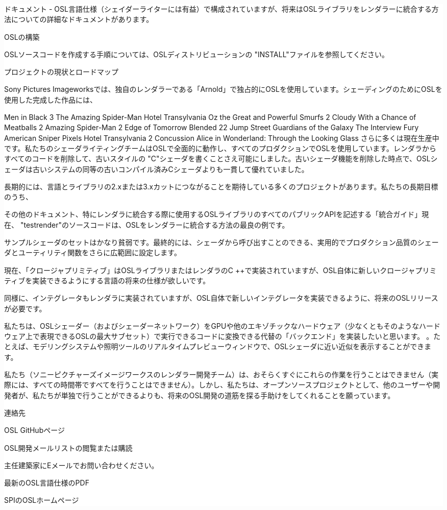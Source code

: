 ドキュメント - OSL言語仕様（シェイダーライターには有益）で構成されていますが、将来はOSLライブラリをレンダラーに統合する方法についての詳細なドキュメントがあります。

OSLの構築

OSLソースコードを作成する手順については、OSLディストリビューションの "INSTALL"ファイルを参照してください。

プロジェクトの現状とロードマップ

Sony Pictures Imageworksでは、独自のレンダラーである「Arnold」で独占的にOSLを使用しています。シェーディングのためにOSLを使用した完成した作品には、

Men in Black 3
The Amazing Spider-Man
Hotel Transylvania
Oz the Great and Powerful
Smurfs 2
Cloudy With a Chance of Meatballs 2
Amazing Spider-Man 2
Edge of Tomorrow
Blended
22 Jump Street
Guardians of the Galaxy
The Interview
Fury
American Sniper
Pixels
Hotel Transylvania 2
Concussion
Alice in Wonderland: Through the Looking Glass
さらに多くは現在生産中です。私たちのシェーダライティングチームはOSLで全面的に動作し、すべてのプロダクションでOSLを使用しています。レンダラからすべてのコードを削除して、古いスタイルの "C"シェーダを書くことさえ可能にしました。古いシェーダ機能を削除した時点で、OSLシェーダは古いシステムの同等の古いコンパイル済みCシェーダよりも一貫して優れていました。

長期的には、言語とライブラリの2.xまたは3.xカットにつながることを期待している多くのプロジェクトがあります。私たちの長期目標のうち、

その他のドキュメント、特にレンダラに統合する際に使用するOSLライブラリのすべてのパブリックAPIを記述する「統合ガイド」現在、 "testrender"のソースコードは、OSLをレンダラーに統合する方法の最良の例です。

サンプルシェーダのセットはかなり貧弱です。最終的には、シェーダから呼び出すことのできる、実用的でプロダクション品質のシェーダとユーティリティ関数をさらに広範囲に設定します。

現在、「クロージャプリミティブ」はOSLライブラリまたはレンダラのC ++で実装されていますが、OSL自体に新しいクロージャプリミティブを実装できるようにする言語の将来の仕様が欲しいです。

同様に、インテグレータもレンダラに実装されていますが、OSL自体で新しいインテグレータを実装できるように、将来のOSLリリースが必要です。

私たちは、OSLシェーダー（およびシェーダーネットワーク）をGPUや他のエキゾチックなハードウェア（少なくともそのようなハードウェア上で表現できるOSLの最大サブセット）で実行できるコードに変換できる代替の「バックエンド」を実装したいと思います。 。たとえば、モデリングシステムや照明ツールのリアルタイムプレビューウィンドウで、OSLシェーダに近い近似を表示することができます。

私たち（ソニーピクチャーズイメージワークスのレンダラー開発チーム）は、おそらくすぐにこれらの作業を行うことはできません（実際には、すべての時間帯ですべてを行うことはできません）。しかし、私たちは、オープンソースプロジェクトとして、他のユーザーや開発者が、私たちが単独で行うことができるよりも、将来のOSL開発の道筋を探る手助けをしてくれることを願っています。

連絡先

OSL GitHubページ

OSL開発メールリストの閲覧または購読

主任建築家にEメールでお問い合わせください。

最新のOSL言語仕様のPDF

SPIのOSLホームページ
